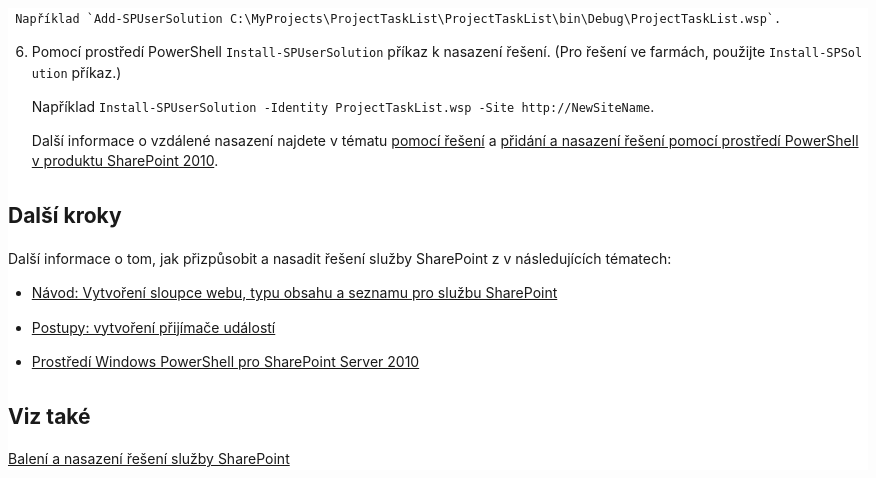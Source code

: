      Například `Add-SPUserSolution C:\MyProjects\ProjectTaskList\ProjectTaskList\bin\Debug\ProjectTaskList.wsp`.  
  
6.  Pomocí prostředí PowerShell `Install-SPUserSolution` příkaz k nasazení řešení. (Pro řešení ve farmách, použijte `Install-SPSolution` příkaz.)  
  
     Například `Install-SPUserSolution -Identity ProjectTaskList.wsp -Site http://NewSiteName`.  
  
     Další informace o vzdálené nasazení najdete v tématu [pomocí řešení](http://go.microsoft.com/fwlink/?LinkId=217680) a [přidání a nasazení řešení pomocí prostředí PowerShell v produktu SharePoint 2010](http://go.microsoft.com/fwlink/?LinkId=217682).  
  
## <a name="next-steps"></a>Další kroky  
 Další informace o tom, jak přizpůsobit a nasadit řešení služby SharePoint z v následujících tématech:  
  
-   [Návod: Vytvoření sloupce webu, typu obsahu a seznamu pro službu SharePoint](../sharepoint/walkthrough-create-a-site-column-content-type-and-list-for-sharepoint.md)  
  
-   [Postupy: vytvoření přijímače událostí](../sharepoint/how-to-create-an-event-receiver.md)  
  
-   [Prostředí Windows PowerShell pro SharePoint Server 2010](http://go.microsoft.com/fwlink/?LinkId=217684)  
  
## <a name="see-also"></a>Viz také  
 [Balení a nasazení řešení služby SharePoint](../sharepoint/packaging-and-deploying-sharepoint-solutions.md)  
  
  